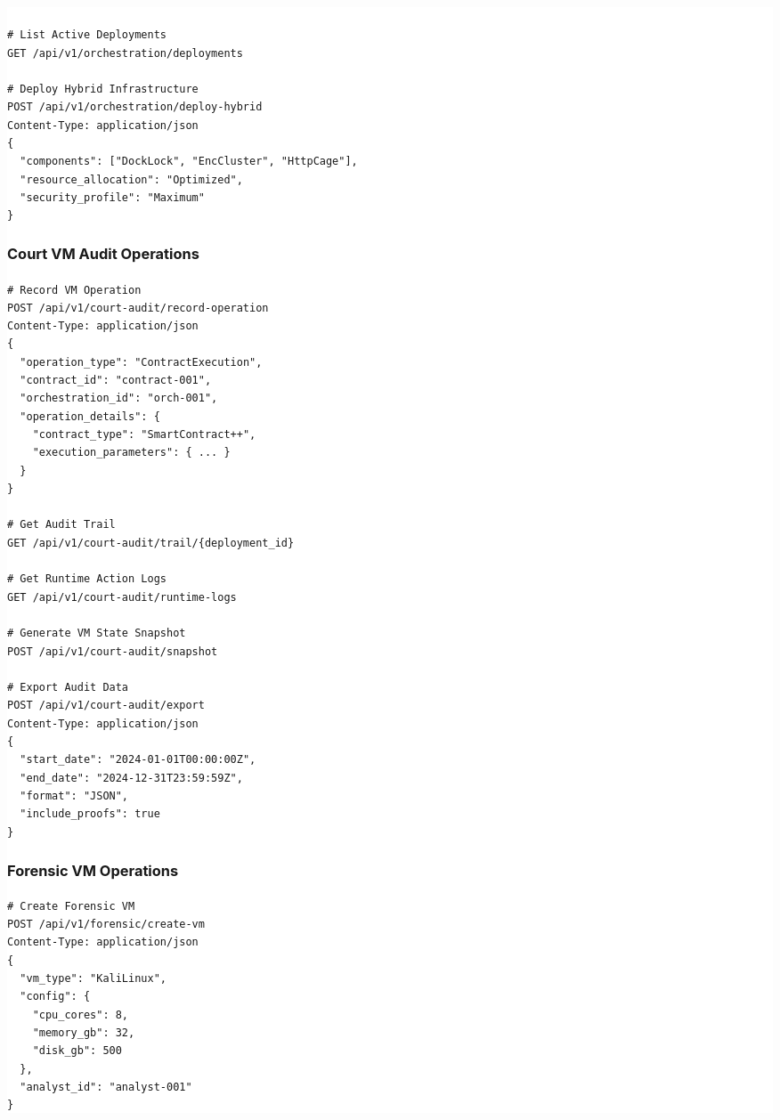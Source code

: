 ```http

# List Active Deployments
GET /api/v1/orchestration/deployments

# Deploy Hybrid Infrastructure
POST /api/v1/orchestration/deploy-hybrid
Content-Type: application/json
{
  "components": ["DockLock", "EncCluster", "HttpCage"],
  "resource_allocation": "Optimized",
  "security_profile": "Maximum"
}
```

### Court VM Audit Operations
```http
# Record VM Operation
POST /api/v1/court-audit/record-operation
Content-Type: application/json
{
  "operation_type": "ContractExecution",
  "contract_id": "contract-001",
  "orchestration_id": "orch-001",
  "operation_details": {
    "contract_type": "SmartContract++",
    "execution_parameters": { ... }
  }
}

# Get Audit Trail
GET /api/v1/court-audit/trail/{deployment_id}

# Get Runtime Action Logs
GET /api/v1/court-audit/runtime-logs

# Generate VM State Snapshot
POST /api/v1/court-audit/snapshot

# Export Audit Data
POST /api/v1/court-audit/export
Content-Type: application/json
{
  "start_date": "2024-01-01T00:00:00Z",
  "end_date": "2024-12-31T23:59:59Z",
  "format": "JSON",
  "include_proofs": true
}
```

### Forensic VM Operations
```http
# Create Forensic VM
POST /api/v1/forensic/create-vm
Content-Type: application/json
{
  "vm_type": "KaliLinux",
  "config": {
    "cpu_cores": 8,
    "memory_gb": 32,
    "disk_gb": 500
  },
  "analyst_id": "analyst-001"
}
```